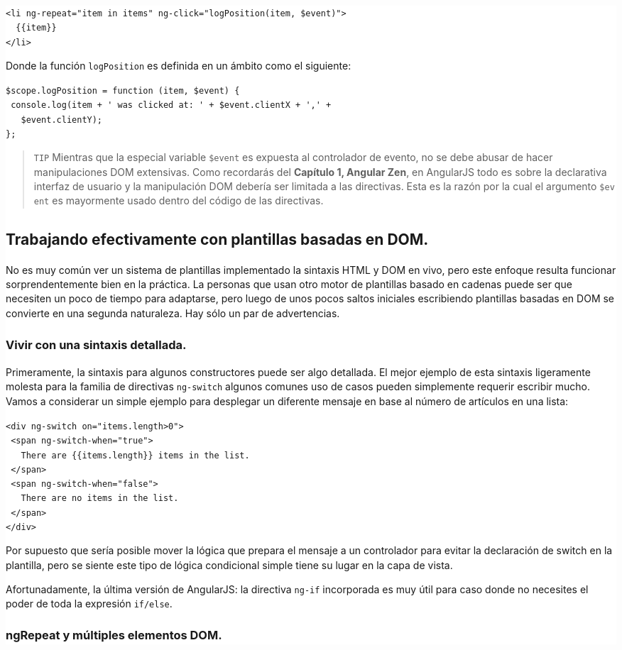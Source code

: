 ```
<li ng-repeat="item in items" ng-click="logPosition(item, $event)">
  {{item}}
</li>
```

Donde la función `logPosition` es definida en un ámbito como el siguiente:  

```
$scope.logPosition = function (item, $event) {
 console.log(item + ' was clicked at: ' + $event.clientX + ',' +
   $event.clientY);
};
```

> `TIP` Mientras que la especial variable `$event` es expuesta al controlador de evento, no se debe abusar de hacer manipulaciones DOM extensivas. Como recordarás del **Capítulo 1, Angular Zen**, en AngularJS todo es sobre la declarativa interfaz de usuario y la manipulación DOM debería ser limitada a las directivas. Esta es la razón por la cual el argumento `$event` es mayormente usado dentro del código de las directivas.

## Trabajando efectivamente con plantillas basadas en DOM.

No es muy común ver un sistema de plantillas implementado la sintaxis HTML y DOM en vivo, pero este enfoque resulta funcionar sorprendentemente bien en la práctica. La personas que usan otro motor de plantillas basado en cadenas puede ser que necesiten un poco de tiempo para adaptarse, pero luego de unos pocos saltos iniciales escribiendo plantillas basadas en DOM se convierte en una segunda naturaleza. Hay sólo un par de advertencias.

### Vivir con una sintaxis detallada.

Primeramente, la sintaxis para algunos constructores puede ser algo detallada. El mejor ejemplo de esta sintaxis ligeramente molesta para la familia de directivas `ng-switch` algunos comunes uso de casos pueden simplemente requerir escribir mucho. Vamos a considerar un simple ejemplo para desplegar un diferente mensaje en base al número de artículos en una lista:

```
<div ng-switch on="items.length>0">
 <span ng-switch-when="true">
   There are {{items.length}} items in the list.
 </span>
 <span ng-switch-when="false">
   There are no items in the list.
 </span>
</div>
```

Por supuesto que sería posible mover la lógica que prepara el mensaje a un controlador para evitar la declaración de switch en la plantilla, pero se siente este tipo de lógica condicional simple tiene su lugar en la capa de vista.

Afortunadamente, la última versión de AngularJS: la directiva `ng-if` incorporada es muy útil para caso donde no necesites el poder de toda la expresión `if/else`.

### ngRepeat y múltiples elementos DOM.

